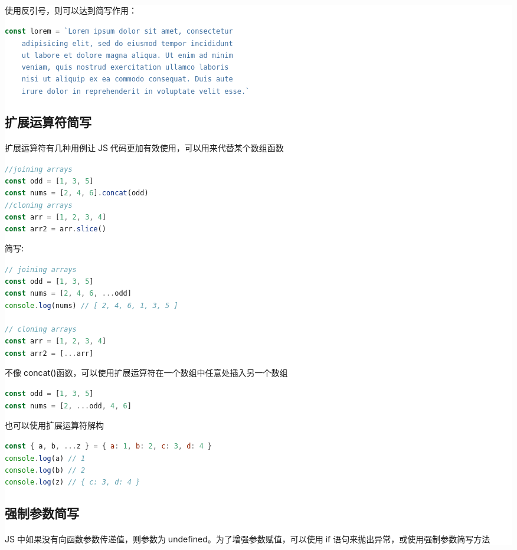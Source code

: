使用反引号，则可以达到简写作用：

```js
const lorem = `Lorem ipsum dolor sit amet, consectetur
    adipisicing elit, sed do eiusmod tempor incididunt
    ut labore et dolore magna aliqua. Ut enim ad minim
    veniam, quis nostrud exercitation ullamco laboris
    nisi ut aliquip ex ea commodo consequat. Duis aute
    irure dolor in reprehenderit in voluptate velit esse.`
```

## 扩展运算符简写

扩展运算符有几种用例让 JS 代码更加有效使用，可以用来代替某个数组函数

```js
//joining arrays
const odd = [1, 3, 5]
const nums = [2, 4, 6].concat(odd)
//cloning arrays
const arr = [1, 2, 3, 4]
const arr2 = arr.slice()
```

简写:

```js
// joining arrays
const odd = [1, 3, 5]
const nums = [2, 4, 6, ...odd]
console.log(nums) // [ 2, 4, 6, 1, 3, 5 ]

// cloning arrays
const arr = [1, 2, 3, 4]
const arr2 = [...arr]
```

不像 concat()函数，可以使用扩展运算符在一个数组中任意处插入另一个数组

```js
const odd = [1, 3, 5]
const nums = [2, ...odd, 4, 6]
```

也可以使用扩展运算符解构

```js
const { a, b, ...z } = { a: 1, b: 2, c: 3, d: 4 }
console.log(a) // 1
console.log(b) // 2
console.log(z) // { c: 3, d: 4 }
```

## 强制参数简写

JS 中如果没有向函数参数传递值，则参数为 undefined。为了增强参数赋值，可以使用 if 语句来抛出异常，或使用强制参数简写方法
